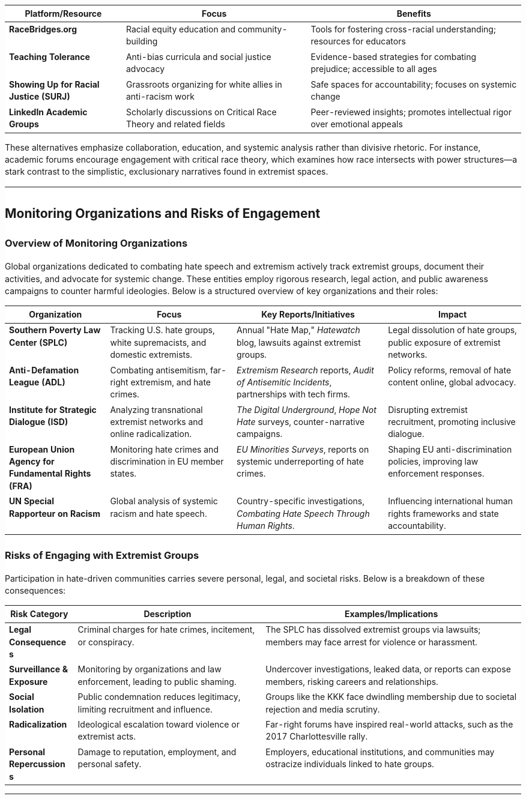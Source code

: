 | **Platform/Resource**          | **Focus**                                                                 | **Benefits**                                                                 |  
|--------------------------------|---------------------------------------------------------------------------|------------------------------------------------------------------------------|  
| **RaceBridges.org**            | Racial equity education and community-building                           | Tools for fostering cross-racial understanding; resources for educators      |  
| **Teaching Tolerance**         | Anti-bias curricula and social justice advocacy                          | Evidence-based strategies for combating prejudice; accessible to all ages   |  
| **Showing Up for Racial Justice (SURJ)** | Grassroots organizing for white allies in anti-racism work                       | Safe spaces for accountability; focuses on systemic change                  |  
| **LinkedIn Academic Groups**   | Scholarly discussions on Critical Race Theory and related fields          | Peer-reviewed insights; promotes intellectual rigor over emotional appeals  |  

These alternatives emphasize collaboration, education, and systemic analysis rather than divisive rhetoric. For instance, academic forums encourage engagement with critical race theory, which examines how race intersects with power structures—a stark contrast to the simplistic, exclusionary narratives found in extremist spaces.  

---

## Monitoring Organizations and Risks of Engagement  

### Overview of Monitoring Organizations  
Global organizations dedicated to combating hate speech and extremism actively track extremist groups, document their activities, and advocate for systemic change. These entities employ rigorous research, legal action, and public awareness campaigns to counter harmful ideologies. Below is a structured overview of key organizations and their roles:  

| **Organization**               | **Focus**                                                                 | **Key Reports/Initiatives**                                                                 | **Impact**                                                                 |
|---------------------------------|---------------------------------------------------------------------------|--------------------------------------------------------------------------------------------|---------------------------------------------------------------------------|
| **Southern Poverty Law Center (SPLC)** | Tracking U.S. hate groups, white supremacists, and domestic extremists. | Annual "Hate Map," *Hatewatch* blog, lawsuits against extremist groups. | Legal dissolution of hate groups, public exposure of extremist networks. |
| **Anti-Defamation League (ADL)** | Combating antisemitism, far-right extremism, and hate crimes.            | *Extremism Research* reports, *Audit of Antisemitic Incidents*, partnerships with tech firms. | Policy reforms, removal of hate content online, global advocacy.         |
| **Institute for Strategic Dialogue (ISD)** | Analyzing transnational extremist networks and online radicalization. | *The Digital Underground*, *Hope Not Hate* surveys, counter-narrative campaigns. | Disrupting extremist recruitment, promoting inclusive dialogue.          |
| **European Union Agency for Fundamental Rights (FRA)** | Monitoring hate crimes and discrimination in EU member states. | *EU Minorities Surveys*, reports on systemic underreporting of hate crimes. | Shaping EU anti-discrimination policies, improving law enforcement responses. |
| **UN Special Rapporteur on Racism** | Global analysis of systemic racism and hate speech.                   | Country-specific investigations, *Combating Hate Speech Through Human Rights*. | Influencing international human rights frameworks and state accountability. |

### Risks of Engaging with Extremist Groups  
Participation in hate-driven communities carries severe personal, legal, and societal risks. Below is a breakdown of these consequences:  

| **Risk Category**          | **Description**                                                                 | **Examples/Implications**                                                                 |
|----------------------------|---------------------------------------------------------------------------------|-----------------------------------------------------------------------------------------|
| **Legal Consequences**      | Criminal charges for hate crimes, incitement, or conspiracy.                  | The SPLC has dissolved extremist groups via lawsuits; members may face arrest for violence or harassment. |
| **Surveillance & Exposure** | Monitoring by organizations and law enforcement, leading to public shaming.    | Undercover investigations, leaked data, or reports can expose members, risking careers and relationships. |
| **Social Isolation**        | Public condemnation reduces legitimacy, limiting recruitment and influence.    | Groups like the KKK face dwindling membership due to societal rejection and media scrutiny. |
| **Radicalization**          | Ideological escalation toward violence or extremist acts.                      | Far-right forums have inspired real-world attacks, such as the 2017 Charlottesville rally. |
| **Personal Repercussions**  | Damage to reputation, employment, and personal safety.                         | Employers, educational institutions, and communities may ostracize individuals linked to hate groups. |

---